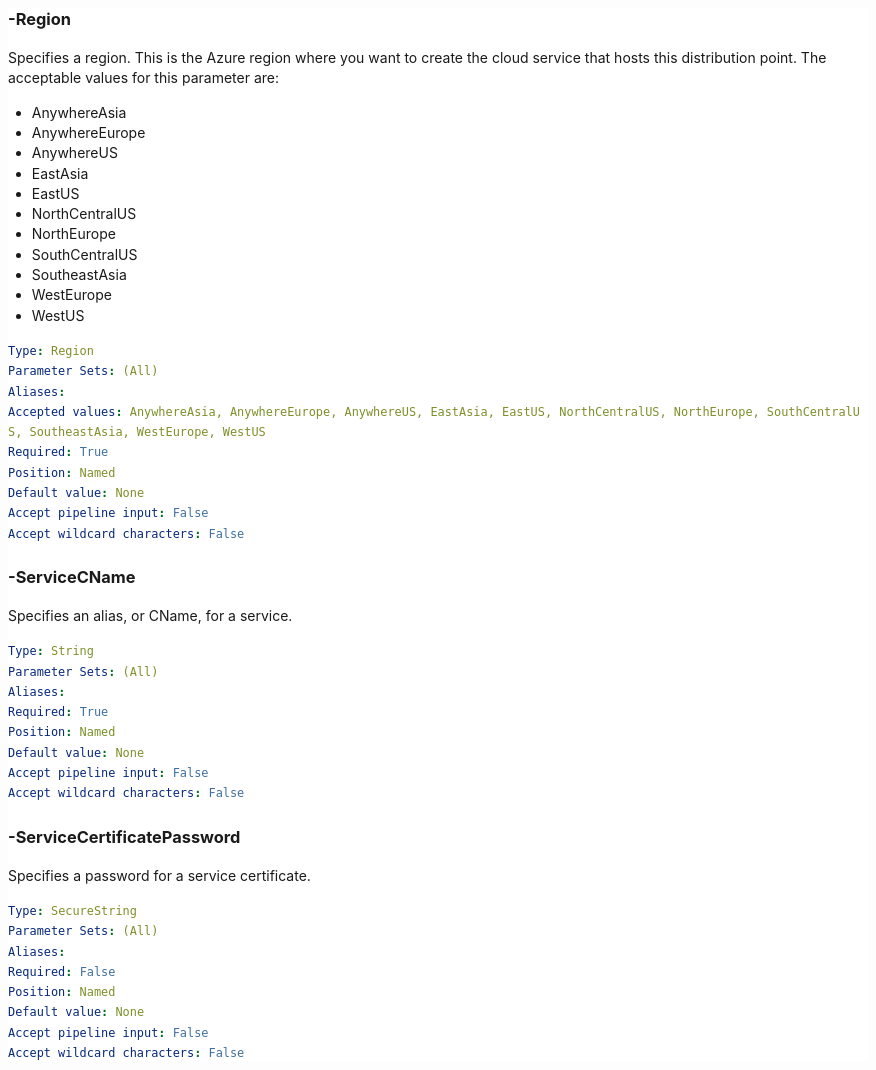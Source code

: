 ### -Region
Specifies a region.
This is the Azure region where you want to create the cloud service that hosts this distribution point.
The acceptable values for this parameter are:

- AnywhereAsia
- AnywhereEurope
- AnywhereUS
- EastAsia
- EastUS
- NorthCentralUS
- NorthEurope
- SouthCentralUS
- SoutheastAsia
- WestEurope
- WestUS

```yaml
Type: Region
Parameter Sets: (All)
Aliases: 
Accepted values: AnywhereAsia, AnywhereEurope, AnywhereUS, EastAsia, EastUS, NorthCentralUS, NorthEurope, SouthCentralUS, SoutheastAsia, WestEurope, WestUS
Required: True
Position: Named
Default value: None
Accept pipeline input: False
Accept wildcard characters: False
```

### -ServiceCName
Specifies an alias, or CName, for a service.

```yaml
Type: String
Parameter Sets: (All)
Aliases: 
Required: True
Position: Named
Default value: None
Accept pipeline input: False
Accept wildcard characters: False
```

### -ServiceCertificatePassword
Specifies a password for a service certificate.

```yaml
Type: SecureString
Parameter Sets: (All)
Aliases: 
Required: False
Position: Named
Default value: None
Accept pipeline input: False
Accept wildcard characters: False
```

